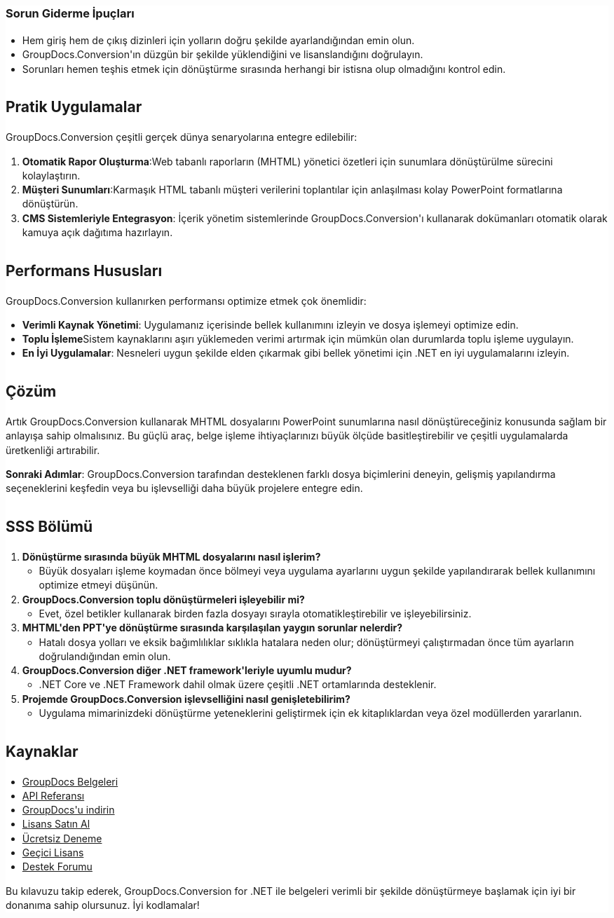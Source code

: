 ### Sorun Giderme İpuçları
- Hem giriş hem de çıkış dizinleri için yolların doğru şekilde ayarlandığından emin olun.
- GroupDocs.Conversion'ın düzgün bir şekilde yüklendiğini ve lisanslandığını doğrulayın.
- Sorunları hemen teşhis etmek için dönüştürme sırasında herhangi bir istisna olup olmadığını kontrol edin.

## Pratik Uygulamalar
GroupDocs.Conversion çeşitli gerçek dünya senaryolarına entegre edilebilir:
1. **Otomatik Rapor Oluşturma**:Web tabanlı raporların (MHTML) yönetici özetleri için sunumlara dönüştürülme sürecini kolaylaştırın.
2. **Müşteri Sunumları**:Karmaşık HTML tabanlı müşteri verilerini toplantılar için anlaşılması kolay PowerPoint formatlarına dönüştürün.
3. **CMS Sistemleriyle Entegrasyon**: İçerik yönetim sistemlerinde GroupDocs.Conversion'ı kullanarak dokümanları otomatik olarak kamuya açık dağıtıma hazırlayın.

## Performans Hususları
GroupDocs.Conversion kullanırken performansı optimize etmek çok önemlidir:
- **Verimli Kaynak Yönetimi**: Uygulamanız içerisinde bellek kullanımını izleyin ve dosya işlemeyi optimize edin.
- **Toplu İşleme**Sistem kaynaklarını aşırı yüklemeden verimi artırmak için mümkün olan durumlarda toplu işleme uygulayın.
- **En İyi Uygulamalar**: Nesneleri uygun şekilde elden çıkarmak gibi bellek yönetimi için .NET en iyi uygulamalarını izleyin.

## Çözüm
Artık GroupDocs.Conversion kullanarak MHTML dosyalarını PowerPoint sunumlarına nasıl dönüştüreceğiniz konusunda sağlam bir anlayışa sahip olmalısınız. Bu güçlü araç, belge işleme ihtiyaçlarınızı büyük ölçüde basitleştirebilir ve çeşitli uygulamalarda üretkenliği artırabilir.

**Sonraki Adımlar**: GroupDocs.Conversion tarafından desteklenen farklı dosya biçimlerini deneyin, gelişmiş yapılandırma seçeneklerini keşfedin veya bu işlevselliği daha büyük projelere entegre edin.

## SSS Bölümü
1. **Dönüştürme sırasında büyük MHTML dosyalarını nasıl işlerim?**
   - Büyük dosyaları işleme koymadan önce bölmeyi veya uygulama ayarlarını uygun şekilde yapılandırarak bellek kullanımını optimize etmeyi düşünün.
2. **GroupDocs.Conversion toplu dönüştürmeleri işleyebilir mi?**
   - Evet, özel betikler kullanarak birden fazla dosyayı sırayla otomatikleştirebilir ve işleyebilirsiniz.
3. **MHTML'den PPT'ye dönüştürme sırasında karşılaşılan yaygın sorunlar nelerdir?**
   - Hatalı dosya yolları ve eksik bağımlılıklar sıklıkla hatalara neden olur; dönüştürmeyi çalıştırmadan önce tüm ayarların doğrulandığından emin olun.
4. **GroupDocs.Conversion diğer .NET framework'leriyle uyumlu mudur?**
   - .NET Core ve .NET Framework dahil olmak üzere çeşitli .NET ortamlarında desteklenir.
5. **Projemde GroupDocs.Conversion işlevselliğini nasıl genişletebilirim?**
   - Uygulama mimarinizdeki dönüştürme yeteneklerini geliştirmek için ek kitaplıklardan veya özel modüllerden yararlanın.

## Kaynaklar
- [GroupDocs Belgeleri](https://docs.groupdocs.com/conversion/net/)
- [API Referansı](https://reference.groupdocs.com/conversion/net/)
- [GroupDocs'u indirin](https://releases.groupdocs.com/conversion/net/)
- [Lisans Satın Al](https://purchase.groupdocs.com/buy)
- [Ücretsiz Deneme](https://releases.groupdocs.com/conversion/net/)
- [Geçici Lisans](https://purchase.groupdocs.com/temporary-license/)
- [Destek Forumu](https://forum.groupdocs.com/c/conversion/10)

Bu kılavuzu takip ederek, GroupDocs.Conversion for .NET ile belgeleri verimli bir şekilde dönüştürmeye başlamak için iyi bir donanıma sahip olursunuz. İyi kodlamalar!